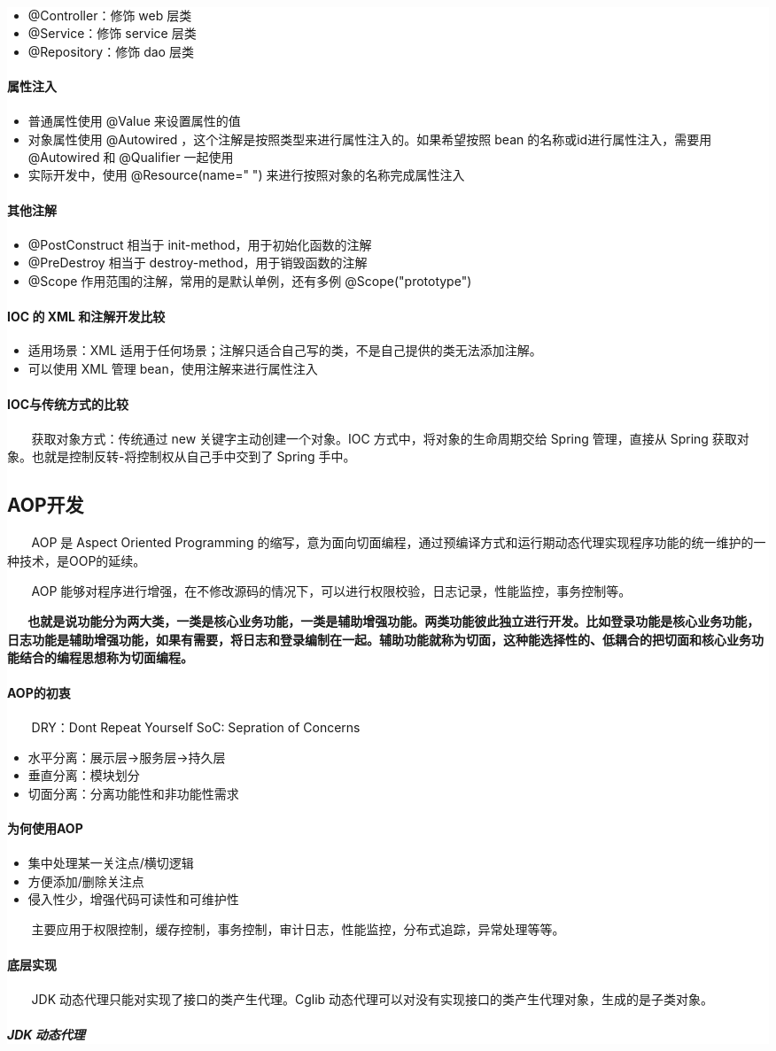 - @Controller：修饰 web 层类
- @Service：修饰 service 层类
- @Repository：修饰 dao 层类

#### 属性注入

- 普通属性使用 @Value 来设置属性的值
- 对象属性使用 @Autowired  ，这个注解是按照类型来进行属性注入的。如果希望按照 bean 的名称或id进行属性注入，需要用 @Autowired 和 @Qualifier 一起使用
- 实际开发中，使用 @Resource(name=" ") 来进行按照对象的名称完成属性注入

#### 其他注解

- @PostConstruct 相当于 init-method，用于初始化函数的注解
- @PreDestroy 相当于 destroy-method，用于销毁函数的注解
- @Scope 作用范围的注解，常用的是默认单例，还有多例 @Scope("prototype")

#### IOC 的 XML 和注解开发比较

- 适用场景：XML 适用于任何场景；注解只适合自己写的类，不是自己提供的类无法添加注解。
- 可以使用 XML 管理 bean，使用注解来进行属性注入

#### IOC与传统方式的比较

&#160; &#160; &#160; &#160;获取对象方式：传统通过 new 关键字主动创建一个对象。IOC 方式中，将对象的生命周期交给 Spring 管理，直接从 Spring 获取对象。也就是控制反转-将控制权从自己手中交到了 Spring 手中。

## AOP开发

&#160; &#160; &#160; &#160;AOP 是 Aspect Oriented Programming 的缩写，意为面向切面编程，通过预编译方式和运行期动态代理实现程序功能的统一维护的一种技术，是OOP的延续。

&#160; &#160; &#160; &#160;AOP 能够对程序进行增强，在不修改源码的情况下，可以进行权限校验，日志记录，性能监控，事务控制等。

**&#160; &#160; &#160; &#160;也就是说功能分为两大类，一类是核心业务功能，一类是辅助增强功能。两类功能彼此独立进行开发。比如登录功能是核心业务功能，日志功能是辅助增强功能，如果有需要，将日志和登录编制在一起。辅助功能就称为切面，这种能选择性的、低耦合的把切面和核心业务功能结合的编程思想称为切面编程。**

#### AOP的初衷

&#160; &#160; &#160; &#160;DRY：Dont Repeat Yourself SoC: Sepration of Concerns

- 水平分离：展示层->服务层->持久层
- 垂直分离：模块划分
- 切面分离：分离功能性和非功能性需求

#### 为何使用AOP

- 集中处理某一关注点/横切逻辑
- 方便添加/删除关注点
- 侵入性少，增强代码可读性和可维护性

&#160; &#160; &#160; &#160;主要应用于权限控制，缓存控制，事务控制，审计日志，性能监控，分布式追踪，异常处理等等。

#### 底层实现

&#160; &#160; &#160; &#160;JDK 动态代理只能对实现了接口的类产生代理。Cglib 动态代理可以对没有实现接口的类产生代理对象，生成的是子类对象。

##### JDK 动态代理
